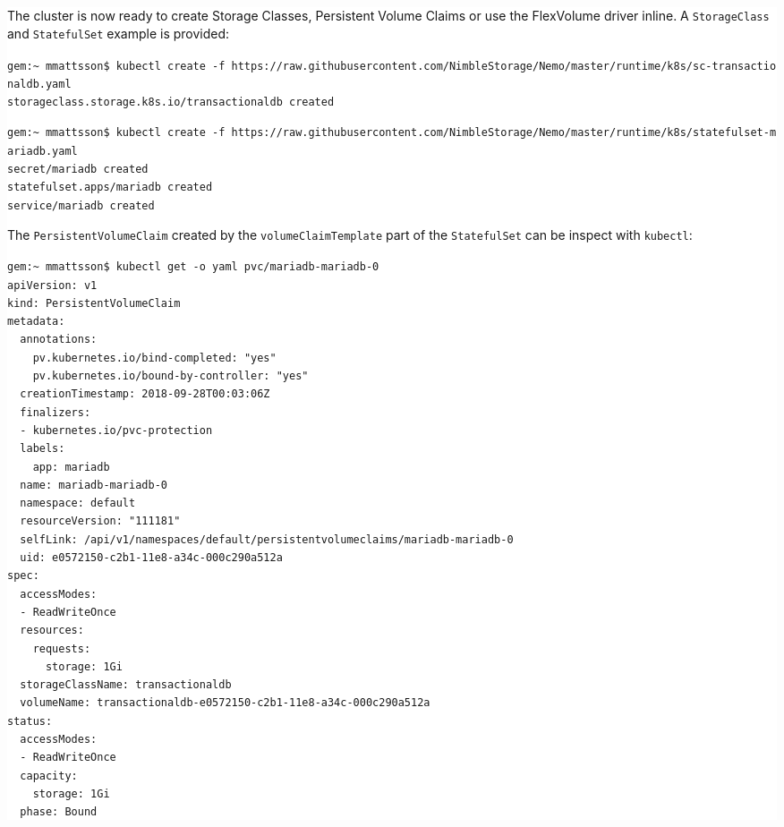 The cluster is now ready to create Storage Classes, Persistent Volume Claims or use the FlexVolume driver inline. A `StorageClass` and `StatefulSet` example is provided:

```
gem:~ mmattsson$ kubectl create -f https://raw.githubusercontent.com/NimbleStorage/Nemo/master/runtime/k8s/sc-transactionaldb.yaml
storageclass.storage.k8s.io/transactionaldb created
```

```
gem:~ mmattsson$ kubectl create -f https://raw.githubusercontent.com/NimbleStorage/Nemo/master/runtime/k8s/statefulset-mariadb.yaml
secret/mariadb created
statefulset.apps/mariadb created
service/mariadb created
```

The `PersistentVolumeClaim` created by the `volumeClaimTemplate` part of the `StatefulSet` can be inspect with `kubectl`:

```
gem:~ mmattsson$ kubectl get -o yaml pvc/mariadb-mariadb-0
apiVersion: v1
kind: PersistentVolumeClaim
metadata:
  annotations:
    pv.kubernetes.io/bind-completed: "yes"
    pv.kubernetes.io/bound-by-controller: "yes"
  creationTimestamp: 2018-09-28T00:03:06Z
  finalizers:
  - kubernetes.io/pvc-protection
  labels:
    app: mariadb
  name: mariadb-mariadb-0
  namespace: default
  resourceVersion: "111181"
  selfLink: /api/v1/namespaces/default/persistentvolumeclaims/mariadb-mariadb-0
  uid: e0572150-c2b1-11e8-a34c-000c290a512a
spec:
  accessModes:
  - ReadWriteOnce
  resources:
    requests:
      storage: 1Gi
  storageClassName: transactionaldb
  volumeName: transactionaldb-e0572150-c2b1-11e8-a34c-000c290a512a
status:
  accessModes:
  - ReadWriteOnce
  capacity:
    storage: 1Gi
  phase: Bound
```
